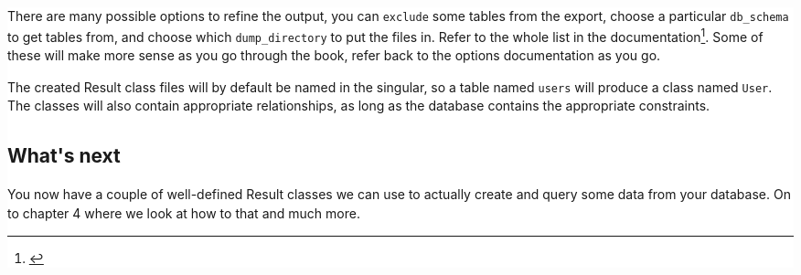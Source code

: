 There are many possible options to refine the output, you can
`exclude` some tables from the export, choose a particular `db_schema`
to get tables from, and choose which `dump_directory` to put the files
in. Refer to the whole list in the documentation[^loaderoptions]. Some
of these will make more sense as you go through the book, refer back
to the options documentation as you go.

The created Result class files will by default be named in the
singular, so a table named `users` will produce a class named
`User`. The classes will also contain appropriate relationships, as
long as the database contains the appropriate constraints.

What's next
-----------

You now have a couple of well-defined Result classes we can use to
actually create and query some data from your database. On to chapter
4 where we look at how to that and much more.


[^sqlite]: [](http://www.sqlite.org)
[^dbdsqlite]: [](http://metacpan.org/module/DBD::SQLite)
[^dbicap]: [](http://metacpan.org/module/DBIx::Class::InflateColumn::Authen::Passphrase)
[^authenpassphrase]: [](http://metacpan.org/module/Authen::Passphrase)
[^modernperl]: Read Learning Perl or Modern Perl to gain a basic understanding of Perl classes and packages.
[^schema]: A collection of classes used to describe a database for DBIx::Class is called a "schema", after the main class, which derives from DBIx::Class::Schema.
[^dbschema]: Database schemas are used to create subsets of tables in a database, usually to assign different user permissions to sets of tables. They don't exist in all databases, MySQL doesn't have any, and SQLite uses the same notation to 
[^corecomponent]: It is also possible to inherit purely from the `DBIx::Class` class, and then load the `Core` component, or each required component, as needed. Components will be explained later.
[^dsn]: Data Source Name, connection info for a database, see [DBI](http://search.cpan.org/perldoc?DBI)
[^loader]: [](http://metacpan.org/module/DBIx::Class::Schema::Loader)
[^loaderoptions]: [](http://metacpan.org/module/DBIx::Class::Schema::Loader::Base#CONSTRUCTOR-OPTIONS)
[^perldata]: [](http://metacpan.org/module/perldata).
[^dbdsqlite]: [](http://metacpan.org/module/DBD::SQLite)
[^sqlt]: [](http://metacpan.org/module/SQL::Translator)
[^datetime]: The module is included as part of the DBIx::Class distribution, so no need to install it. The documentation can be viewed here: [](http://metacpan.org/module/DBIx::Class::InflateColumn::DateTime)
